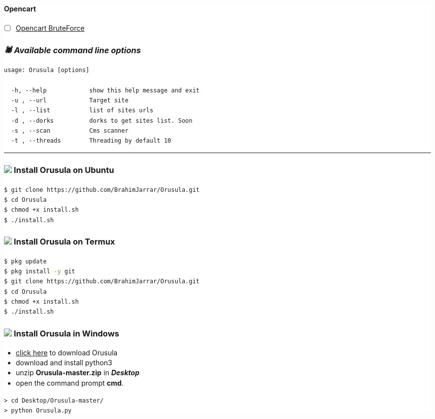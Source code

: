 #### Opencart
- [ ] [Opencart BruteForce]('#')

### _🕷️ Available command line options_

    usage: Orusula [options]

      -h, --help            show this help message and exit
      -u , --url            Target site
      -l , --list           list of sites urls
      -d , --dorks          dorks to get sites list. Soon
      -s , --scan           Cms scanner
      -t , --threads        Threading by default 10

-------------------------------------

### <img src="https://cdn1.iconfinder.com/data/icons/system-shade-circles/512/ubuntu-512.png" width="25">  Install Orusula on Ubuntu

```bash
$ git clone https://github.com/BrahimJarrar/Orusula.git
$ cd Orusula
$ chmod +x install.sh
$ ./install.sh
```


### <img src="http://icons.iconarchive.com/icons/blackvariant/button-ui-system-apps/256/Terminal-icon.png" width="25">  Install Orusula on Termux

```BASH
$ pkg update
$ pkg install -y git
$ git clone https://github.com/BrahimJarrar/Orusula.git
$ cd Orusula
$ chmod +x install.sh
$ ./install.sh
```


### <img src="https://upload.wikimedia.org/wikipedia/commons/c/c7/Windows_logo_-_2012.png" width="20">  Install Orusula in Windows

- [click here](https://github.com/imskaa/Orusula/archive/master.zip) to download Orusula
- download and install python3
- unzip **Orusula-master.zip** in ***Desktop***
- open the command prompt **cmd**.
```
> cd Desktop/Orusula-master/
> python Orusula.py
```
